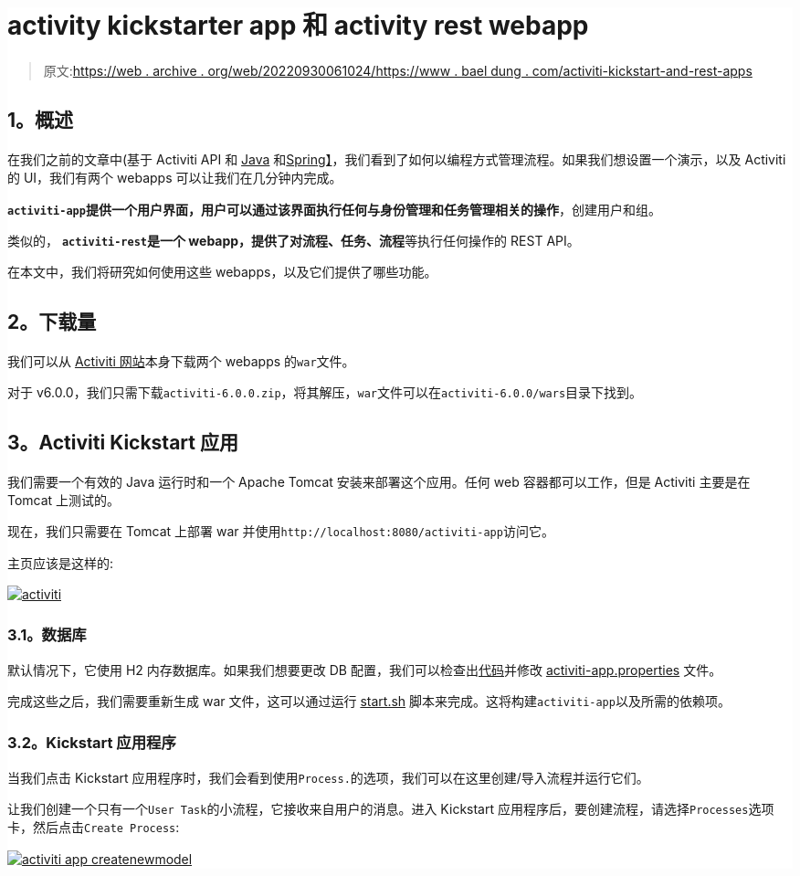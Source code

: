 # activity kickstarter app 和 activity rest webapp

> 原文:[https://web . archive . org/web/20220930061024/https://www . bael dung . com/activiti-kickstart-and-rest-apps](https://web.archive.org/web/20220930061024/https://www.baeldung.com/activiti-kickstart-and-rest-apps)

## **1。概述**

在我们之前的文章中(基于 Activiti API 和 [Java](/web/20220626211128/https://www.baeldung.com/java-activiti) 和[Spring】](/web/20220626211128/https://www.baeldung.com/spring-activiti)，我们看到了如何以编程方式管理流程。如果我们想设置一个演示，以及 Activiti 的 UI，我们有两个 webapps 可以让我们在几分钟内完成。

**`activiti-app`提供一个用户界面，用户可以通过该界面执行任何与身份管理和任务管理相关的操作**，创建用户和组。

类似的， **`activiti-rest`是一个 webapp，提供了对流程、任务、流程**等执行任何操作的 REST API。

在本文中，我们将研究如何使用这些 webapps，以及它们提供了哪些功能。

## **2。下载量**

我们可以从 [Activiti 网站](https://web.archive.org/web/20220626211128/https://www.activiti.org/download-links)本身下载两个 webapps 的`war`文件。

对于 v6.0.0，我们只需下载`activiti-6.0.0.zip`，将其解压，`war`文件可以在`activiti-6.0.0/wars`目录下找到。

## **3。Activiti Kickstart 应用**

我们需要一个有效的 Java 运行时和一个 Apache Tomcat 安装来部署这个应用。任何 web 容器都可以工作，但是 Activiti 主要是在 Tomcat 上测试的。

现在，我们只需要在 Tomcat 上部署 war 并使用`http://localhost:8080/activiti-app`访问它。

主页应该是这样的:

[![activiti](../Images/2b94eb6d2221eb044b2c43cc74690c17.png)](/web/20220626211128/https://www.baeldung.com/wp-content/uploads/2017/10/activiti.png)

### **3.1。数据库**

默认情况下，它使用 H2 内存数据库。如果我们想要更改 DB 配置，我们可以检查出[代码](https://web.archive.org/web/20220626211128/https://github.com/Activiti/Activiti/tree/6.x)并修改 [activiti-app.properties](https://web.archive.org/web/20220626211128/https://github.com/Alfresco/activiti-custom-reports/blob/master/src/test/resources/activiti-app.properties) 文件。

完成这些之后，我们需要重新生成 war 文件，这可以通过运行 [start.sh](https://web.archive.org/web/20220626211128/https://github.com/Activiti/Activiti/blob/6.x/modules/activiti-ui/start.sh) 脚本来完成。这将构建`activiti-app`以及所需的依赖项。

### **3.2。Kickstart 应用程序**

当我们点击 Kickstart 应用程序时，我们会看到使用`Process.`的选项，我们可以在这里创建/导入流程并运行它们。

让我们创建一个只有一个`User Task`的小流程，它接收来自用户的消息。进入 Kickstart 应用程序后，要创建流程，请选择`Processes`选项卡，然后点击`Create Process`:

[![activiti app createnewmodel](../Images/2caafdf4600f895740ea9b302e76748b.png)](/web/20220626211128/https://www.baeldung.com/wp-content/uploads/2017/10/activiti-app-createnewmodel.png)
